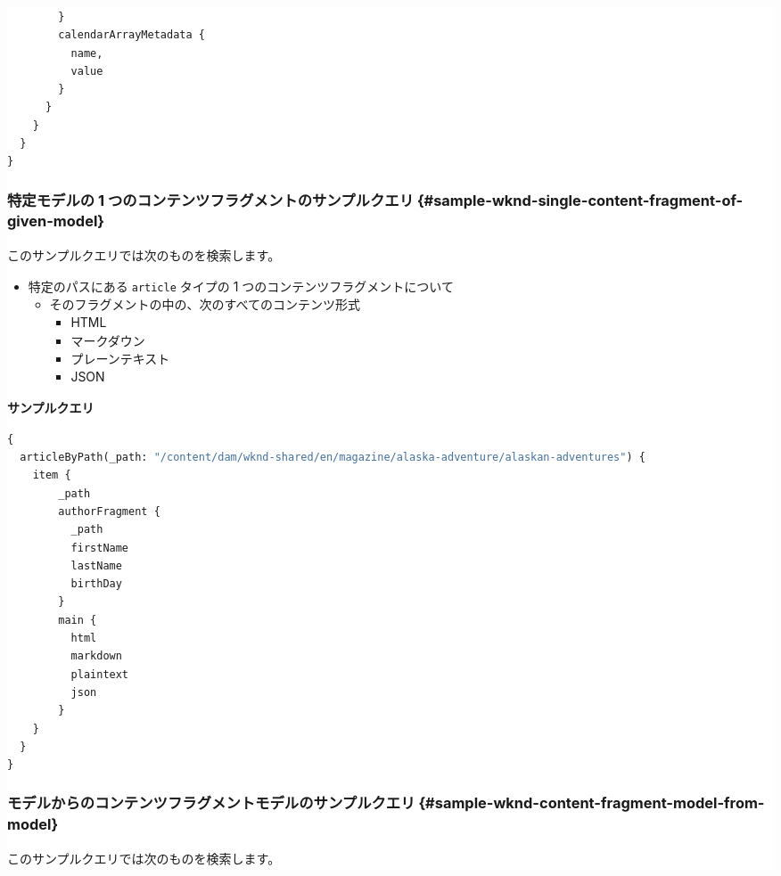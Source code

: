 ```graphql
        }
        calendarArrayMetadata {
          name,
          value
        }
      }
    }
  }
}
```

### 特定モデルの 1 つのコンテンツフラグメントのサンプルクエリ {#sample-wknd-single-content-fragment-of-given-model}

このサンプルクエリでは次のものを検索します。

* 特定のパスにある `article` タイプの 1 つのコンテンツフラグメントについて
   * そのフラグメントの中の、次のすべてのコンテンツ形式
      * HTML
      * マークダウン
      * プレーンテキスト
      * JSON

**サンプルクエリ**

```graphql
{
  articleByPath(_path: "/content/dam/wknd-shared/en/magazine/alaska-adventure/alaskan-adventures") {
    item {
        _path
        authorFragment {
          _path
          firstName
          lastName
          birthDay
        }
        main {
          html
          markdown
          plaintext
          json
        }
    }
  }
}
```

### モデルからのコンテンツフラグメントモデルのサンプルクエリ {#sample-wknd-content-fragment-model-from-model}

このサンプルクエリでは次のものを検索します。
